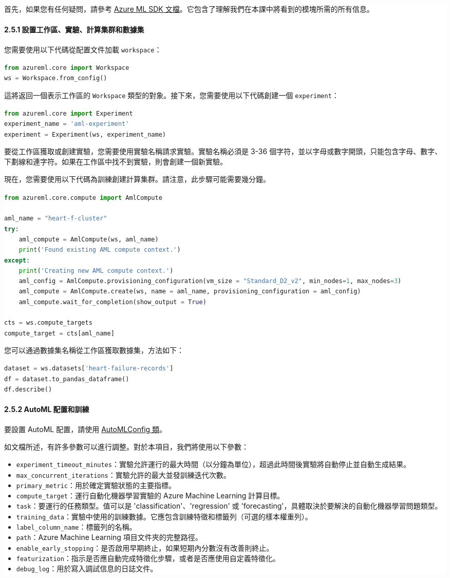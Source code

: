 首先，如果您有任何疑問，請參考 [Azure ML SDK 文檔](https://docs.microsoft.com/python/api/overview/azure/ml?WT.mc_id=academic-77958-bethanycheum&ocid=AID3041109)。它包含了理解我們在本課中將看到的模塊所需的所有信息。

#### 2.5.1 設置工作區、實驗、計算集群和數據集

您需要使用以下代碼從配置文件加載 `workspace`：

```python
from azureml.core import Workspace
ws = Workspace.from_config()
```

這將返回一個表示工作區的 `Workspace` 類型的對象。接下來，您需要使用以下代碼創建一個 `experiment`：

```python
from azureml.core import Experiment
experiment_name = 'aml-experiment'
experiment = Experiment(ws, experiment_name)
```
要從工作區獲取或創建實驗，您需要使用實驗名稱請求實驗。實驗名稱必須是 3-36 個字符，並以字母或數字開頭，只能包含字母、數字、下劃線和連字符。如果在工作區中找不到實驗，則會創建一個新實驗。

現在，您需要使用以下代碼為訓練創建計算集群。請注意，此步驟可能需要幾分鐘。

```python
from azureml.core.compute import AmlCompute

aml_name = "heart-f-cluster"
try:
    aml_compute = AmlCompute(ws, aml_name)
    print('Found existing AML compute context.')
except:
    print('Creating new AML compute context.')
    aml_config = AmlCompute.provisioning_configuration(vm_size = "Standard_D2_v2", min_nodes=1, max_nodes=3)
    aml_compute = AmlCompute.create(ws, name = aml_name, provisioning_configuration = aml_config)
    aml_compute.wait_for_completion(show_output = True)

cts = ws.compute_targets
compute_target = cts[aml_name]
```

您可以通過數據集名稱從工作區獲取數據集，方法如下：

```python
dataset = ws.datasets['heart-failure-records']
df = dataset.to_pandas_dataframe()
df.describe()
```
#### 2.5.2 AutoML 配置和訓練

要設置 AutoML 配置，請使用 [AutoMLConfig 類](https://docs.microsoft.com/python/api/azureml-train-automl-client/azureml.train.automl.automlconfig(class)?WT.mc_id=academic-77958-bethanycheum&ocid=AID3041109)。

如文檔所述，有許多參數可以進行調整。對於本項目，我們將使用以下參數：

- `experiment_timeout_minutes`：實驗允許運行的最大時間（以分鐘為單位），超過此時間後實驗將自動停止並自動生成結果。
- `max_concurrent_iterations`：實驗允許的最大並發訓練迭代次數。
- `primary_metric`：用於確定實驗狀態的主要指標。
- `compute_target`：運行自動化機器學習實驗的 Azure Machine Learning 計算目標。
- `task`：要運行的任務類型。值可以是 'classification'、'regression' 或 'forecasting'，具體取決於要解決的自動化機器學習問題類型。
- `training_data`：實驗中使用的訓練數據。它應包含訓練特徵和標籤列（可選的樣本權重列）。
- `label_column_name`：標籤列的名稱。
- `path`：Azure Machine Learning 項目文件夾的完整路徑。
- `enable_early_stopping`：是否啟用早期終止，如果短期內分數沒有改善則終止。
- `featurization`：指示是否應自動完成特徵化步驟，或者是否應使用自定義特徵化。
- `debug_log`：用於寫入調試信息的日誌文件。
